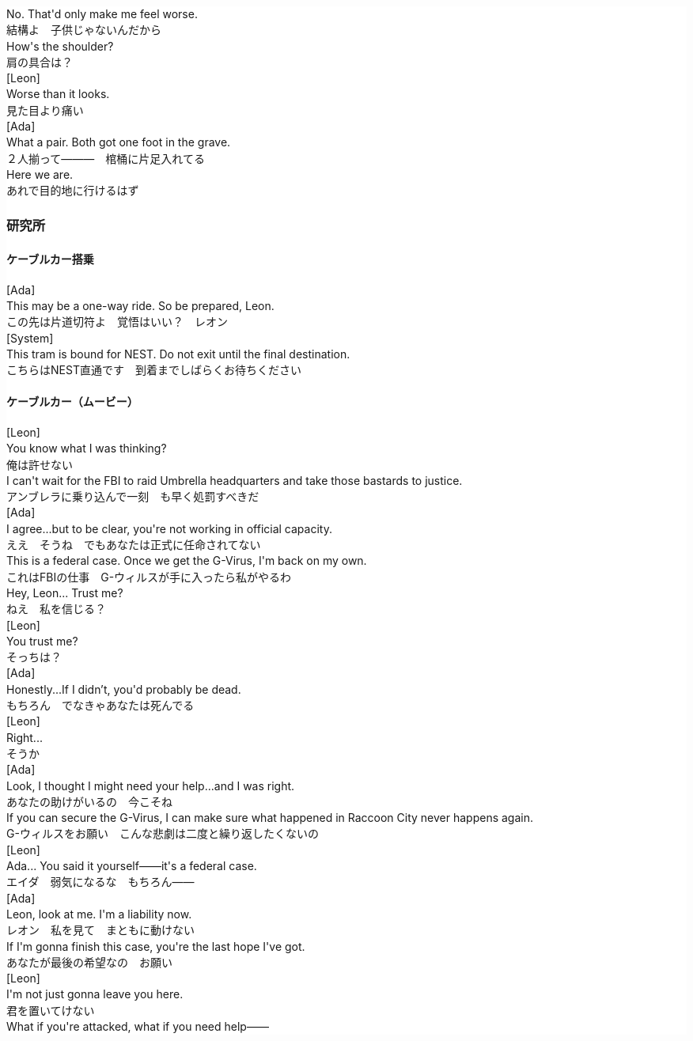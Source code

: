 No. That'd only make me feel worse.  
結構よ　子供じゃないんだから  
How's the shoulder?  
肩の具合は？  
[Leon]  
Worse than it looks.  
見た目より痛い  
[Ada]  
What a pair. Both got one foot in the grave.  
２人揃って―――　棺桶に片足入れてる  
Here we are.  
あれで目的地に行けるはず  

### 研究所

#### ケーブルカー搭乗  

[Ada]  
This may be a one-way ride. So be prepared, Leon.  
この先は片道切符よ　覚悟はいい？　レオン  
[System]  
This tram is bound for NEST. Do not exit until the final destination.  
こちらはNEST直通です　到着までしばらくお待ちください  

#### ケーブルカー（ムービー）

[Leon]  
You know what I was thinking?  
俺は許せない  
I can't wait for the FBI to raid Umbrella headquarters and take those bastards to justice.  
アンブレラに乗り込んで一刻　も早く処罰すべきだ  
[Ada]  
I agree...but to be clear, you're not working in official capacity.  
ええ　そうね　でもあなたは正式に任命されてない  
This is a federal case. Once we get the G-Virus, I'm back on my own.  
これはFBIの仕事　G-ウィルスが手に入ったら私がやるわ  
Hey, Leon... Trust me?  
ねえ　私を信じる？  
[Leon]  
You trust me?  
そっちは？  
[Ada]  
Honestly...If I didn’t, you'd probably be dead.  
もちろん　でなきゃあなたは死んでる  
[Leon]  
Right...  
そうか  
[Ada]  
Look, I thought I might need your help...and I was right.  
あなたの助けがいるの　今こそね  
If you can secure the G-Virus, I can make sure what happened in Raccoon City never happens again.  
G-ウィルスをお願い　こんな悲劇は二度と繰り返したくないの  
[Leon]  
Ada... You said it yourself――it's a federal case.  
エイダ　弱気になるな　もちろん——  
[Ada]  
Leon, look at me. I'm a liability now.  
レオン　私を見て　まともに動けない  
If I'm gonna finish this case, you're the last hope I've got.  
あなたが最後の希望なの　お願い  
[Leon]  
I'm not just gonna leave you here.  
君を置いてけない  
What if you're attacked, what if you need help――  